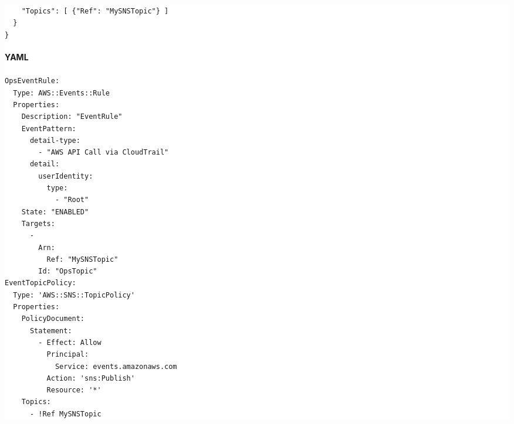 ```
    "Topics": [ {"Ref": "MySNSTopic"} ]
  }
}
```

#### YAML<a name="aws-resource-events-rule--examples--Notify_a_Topic_in_Response_to_a_Log_Entry--yaml"></a>

```
OpsEventRule:
  Type: AWS::Events::Rule
  Properties:
    Description: "EventRule"
    EventPattern:
      detail-type:
        - "AWS API Call via CloudTrail"
      detail:
        userIdentity:
          type:
            - "Root"
    State: "ENABLED"
    Targets:
      -
        Arn:
          Ref: "MySNSTopic"
        Id: "OpsTopic"
EventTopicPolicy:
  Type: 'AWS::SNS::TopicPolicy'
  Properties:
    PolicyDocument:
      Statement:
        - Effect: Allow
          Principal:
            Service: events.amazonaws.com
          Action: 'sns:Publish'
          Resource: '*'
    Topics:
      - !Ref MySNSTopic
```
